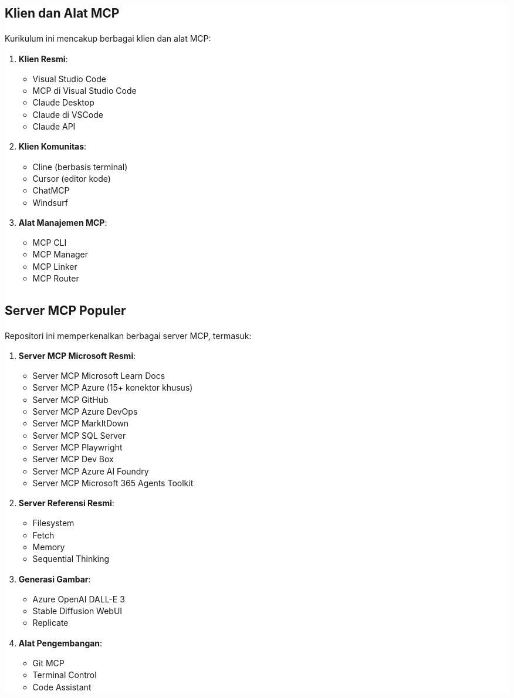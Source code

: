 ## Klien dan Alat MCP

Kurikulum ini mencakup berbagai klien dan alat MCP:

1. **Klien Resmi**:
   - Visual Studio Code 
   - MCP di Visual Studio Code
   - Claude Desktop
   - Claude di VSCode 
   - Claude API

2. **Klien Komunitas**:
   - Cline (berbasis terminal)
   - Cursor (editor kode)
   - ChatMCP
   - Windsurf

3. **Alat Manajemen MCP**:
   - MCP CLI
   - MCP Manager
   - MCP Linker
   - MCP Router

## Server MCP Populer

Repositori ini memperkenalkan berbagai server MCP, termasuk:

1. **Server MCP Microsoft Resmi**:
   - Server MCP Microsoft Learn Docs
   - Server MCP Azure (15+ konektor khusus)
   - Server MCP GitHub
   - Server MCP Azure DevOps
   - Server MCP MarkItDown
   - Server MCP SQL Server
   - Server MCP Playwright
   - Server MCP Dev Box
   - Server MCP Azure AI Foundry
   - Server MCP Microsoft 365 Agents Toolkit

2. **Server Referensi Resmi**:
   - Filesystem
   - Fetch
   - Memory
   - Sequential Thinking

3. **Generasi Gambar**:
   - Azure OpenAI DALL-E 3
   - Stable Diffusion WebUI
   - Replicate

4. **Alat Pengembangan**:
   - Git MCP
   - Terminal Control
   - Code Assistant

